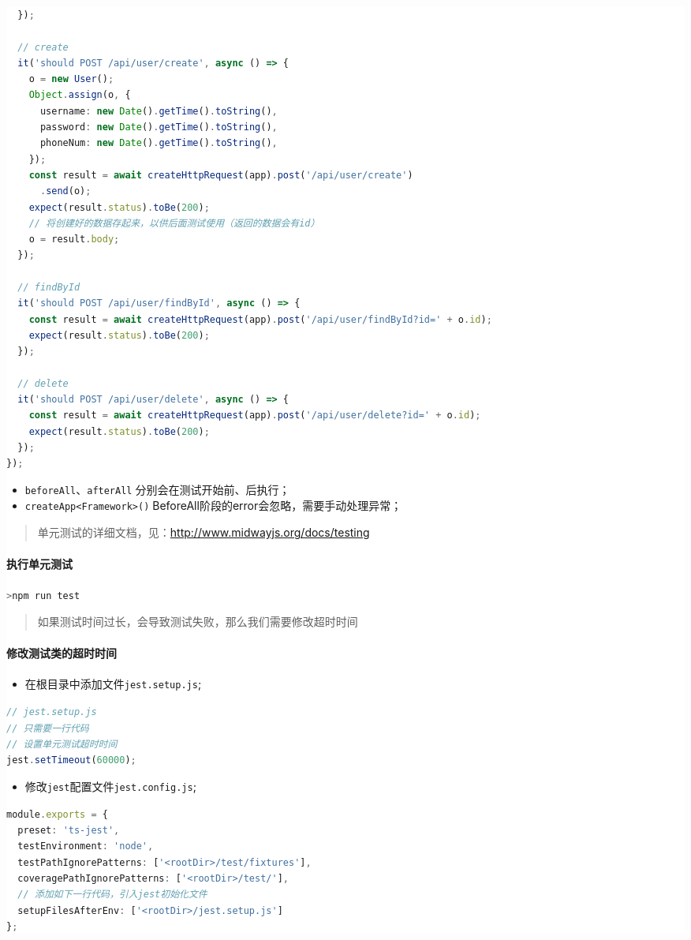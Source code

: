 ```typescript
  });

  // create
  it('should POST /api/user/create', async () => {
    o = new User();
    Object.assign(o, {
      username: new Date().getTime().toString(),
      password: new Date().getTime().toString(),
      phoneNum: new Date().getTime().toString(),
    });
    const result = await createHttpRequest(app).post('/api/user/create')
      .send(o);
    expect(result.status).toBe(200);
    // 将创建好的数据存起来，以供后面测试使用（返回的数据会有id）
    o = result.body;
  });

  // findById
  it('should POST /api/user/findById', async () => {
    const result = await createHttpRequest(app).post('/api/user/findById?id=' + o.id);
    expect(result.status).toBe(200);
  });

  // delete
  it('should POST /api/user/delete', async () => {
    const result = await createHttpRequest(app).post('/api/user/delete?id=' + o.id);
    expect(result.status).toBe(200);
  });
});
```
- `beforeAll`、`afterAll` 分别会在测试开始前、后执行；
- `createApp<Framework>()` BeforeAll阶段的error会忽略，需要手动处理异常；

>单元测试的详细文档，见：http://www.midwayjs.org/docs/testing

#### 执行单元测试
```bash
>npm run test
```
>如果测试时间过长，会导致测试失败，那么我们需要修改超时时间

#### 修改测试类的超时时间
- 在根目录中添加文件`jest.setup.js`;
```typescript
// jest.setup.js
// 只需要一行代码
// 设置单元测试超时时间
jest.setTimeout(60000);
```
- 修改`jest`配置文件`jest.config.js`;
```typescript
module.exports = {
  preset: 'ts-jest',
  testEnvironment: 'node',
  testPathIgnorePatterns: ['<rootDir>/test/fixtures'],
  coveragePathIgnorePatterns: ['<rootDir>/test/'],
  // 添加如下一行代码，引入jest初始化文件
  setupFilesAfterEnv: ['<rootDir>/jest.setup.js']
};
```
